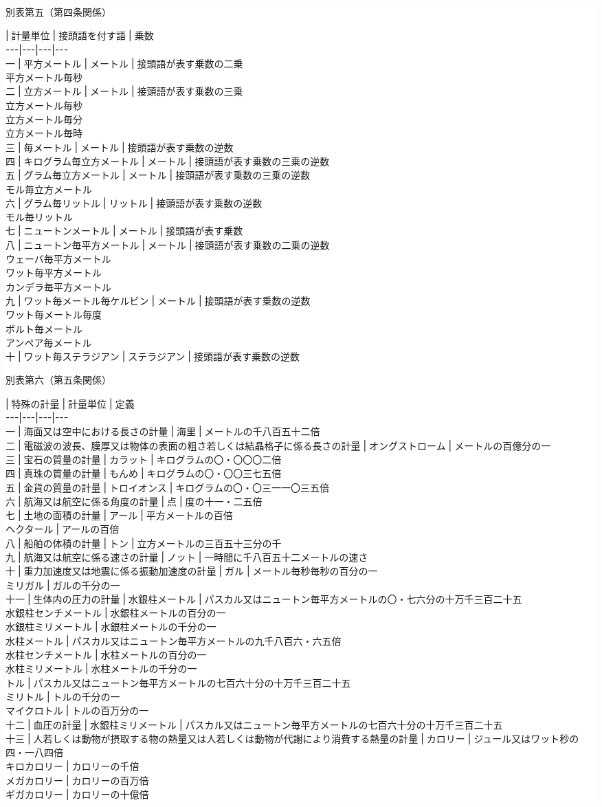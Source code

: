 別表第五（第四条関係）

| 計量単位 | 接頭語を付す語 | 乗数  
---|---|---|---  
一 | 平方メートル | メートル | 接頭語が表す乗数の二乗  
平方メートル毎秒  
二 | 立方メートル | メートル | 接頭語が表す乗数の三乗  
立方メートル毎秒  
立方メートル毎分  
立方メートル毎時  
三 | 毎メートル | メートル | 接頭語が表す乗数の逆数  
四 | キログラム毎立方メートル | メートル | 接頭語が表す乗数の三乗の逆数  
五 | グラム毎立方メートル | メートル | 接頭語が表す乗数の三乗の逆数  
モル毎立方メートル  
六 | グラム毎リットル | リットル | 接頭語が表す乗数の逆数  
モル毎リットル  
七 | ニュートンメートル | メートル | 接頭語が表す乗数  
八 | ニュートン毎平方メートル | メートル | 接頭語が表す乗数の二乗の逆数  
ウェーバ毎平方メートル  
ワット毎平方メートル  
カンデラ毎平方メートル  
九 | ワット毎メートル毎ケルビン | メートル | 接頭語が表す乗数の逆数  
ワット毎メートル毎度  
ボルト毎メートル  
アンペア毎メートル  
十 | ワット毎ステラジアン | ステラジアン | 接頭語が表す乗数の逆数  
  
別表第六（第五条関係）

| 特殊の計量 | 計量単位 | 定義  
---|---|---|---  
一 | 海面又は空中における長さの計量 | 海里 | メートルの千八百五十二倍  
二 | 電磁波の波長、膜厚又は物体の表面の粗さ若しくは結晶格子に係る長さの計量 | オングストローム | メートルの百億分の一  
三 | 宝石の質量の計量 | カラット | キログラムの〇・〇〇〇二倍  
四 | 真珠の質量の計量 | もんめ | キログラムの〇・〇〇三七五倍  
五 | 金貨の質量の計量 | トロイオンス | キログラムの〇・〇三一一〇三五倍  
六 | 航海又は航空に係る角度の計量 | 点 | 度の十一・二五倍  
七 | 土地の面積の計量 | アール | 平方メートルの百倍  
ヘクタール | アールの百倍  
八 | 船舶の体積の計量 | トン | 立方メートルの三百五十三分の千  
九 | 航海又は航空に係る速さの計量 | ノット | 一時間に千八百五十二メートルの速さ  
十 | 重力加速度又は地震に係る振動加速度の計量 | ガル | メートル毎秒毎秒の百分の一  
ミリガル | ガルの千分の一  
十一 | 生体内の圧力の計量 | 水銀柱メートル | パスカル又はニュートン毎平方メートルの〇・七六分の十万千三百二十五  
水銀柱センチメートル | 水銀柱メートルの百分の一  
水銀柱ミリメートル | 水銀柱メートルの千分の一  
水柱メートル | パスカル又はニュートン毎平方メートルの九千八百六・六五倍  
水柱センチメートル | 水柱メートルの百分の一  
水柱ミリメートル | 水柱メートルの千分の一  
トル | パスカル又はニュートン毎平方メートルの七百六十分の十万千三百二十五  
ミリトル | トルの千分の一  
マイクロトル | トルの百万分の一  
十二 | 血圧の計量 | 水銀柱ミリメートル | パスカル又はニュートン毎平方メートルの七百六十分の十万千三百二十五  
十三 | 人若しくは動物が摂取する物の熱量又は人若しくは動物が代謝により消費する熱量の計量 | カロリー | ジュール又はワット秒の四・一八四倍  
キロカロリー | カロリーの千倍  
メガカロリー | カロリーの百万倍  
ギガカロリー | カロリーの十億倍  
  